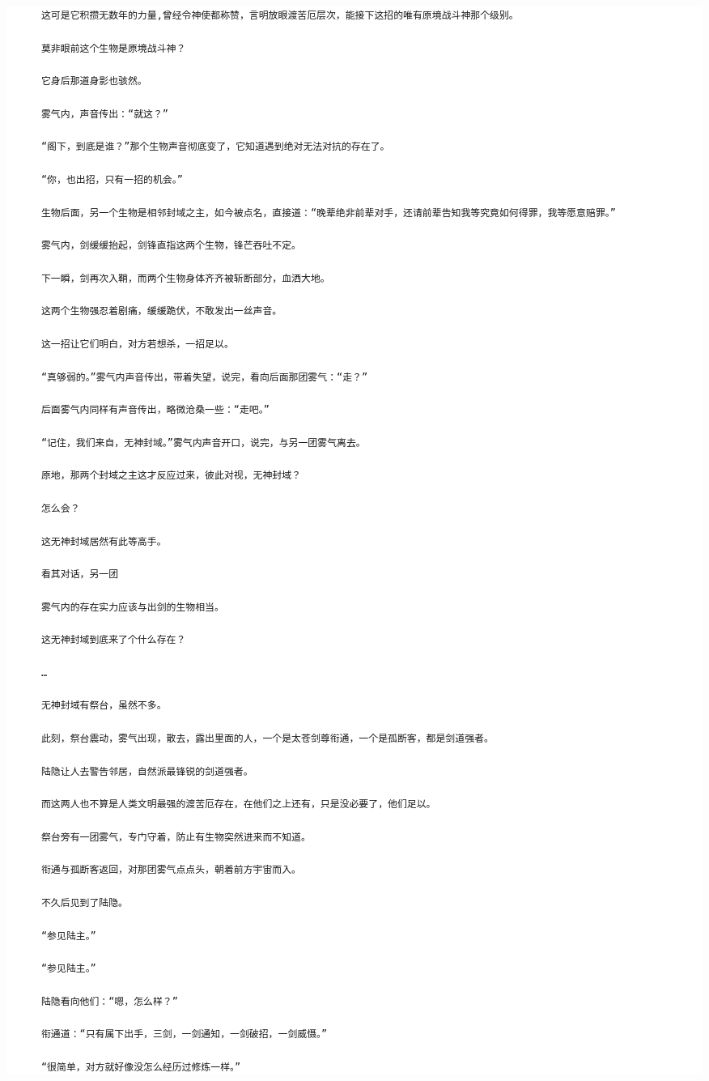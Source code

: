           这可是它积攒无数年的力量,曾经令神使都称赞，言明放眼渡苦厄层次，能接下这招的唯有原境战斗神那个级别。
      
          莫非眼前这个生物是原境战斗神？
      
          它身后那道身影也骇然。
      
          雾气内，声音传出：“就这？”
      
          “阁下，到底是谁？”那个生物声音彻底变了，它知道遇到绝对无法对抗的存在了。
      
          “你，也出招，只有一招的机会。”
      
          生物后面，另一个生物是相邻封域之主，如今被点名，直接道：“晚辈绝非前辈对手，还请前辈告知我等究竟如何得罪，我等愿意赔罪。”
      
          雾气内，剑缓缓抬起，剑锋直指这两个生物，锋芒吞吐不定。
      
          下一瞬，剑再次入鞘，而两个生物身体齐齐被斩断部分，血洒大地。
      
          这两个生物强忍着剧痛，缓缓跪伏，不敢发出一丝声音。
      
          这一招让它们明白，对方若想杀，一招足以。
      
          “真够弱的。”雾气内声音传出，带着失望，说完，看向后面那团雾气：“走？”
      
          后面雾气内同样有声音传出，略微沧桑一些：“走吧。”
      
          “记住，我们来自，无神封域。”雾气内声音开口，说完，与另一团雾气离去。
      
          原地，那两个封域之主这才反应过来，彼此对视，无神封域？
      
          怎么会？
      
          这无神封域居然有此等高手。
      
          看其对话，另一团
      
          雾气内的存在实力应该与出剑的生物相当。
      
          这无神封域到底来了个什么存在？
      
          …
      
          无神封域有祭台，虽然不多。
      
          此刻，祭台震动，雾气出现，散去，露出里面的人，一个是太苍剑尊衔通，一个是孤断客，都是剑道强者。
      
          陆隐让人去警告邻居，自然派最锋锐的剑道强者。
      
          而这两人也不算是人类文明最强的渡苦厄存在，在他们之上还有，只是没必要了，他们足以。
      
          祭台旁有一团雾气，专门守着，防止有生物突然进来而不知道。
      
          衔通与孤断客返回，对那团雾气点点头，朝着前方宇宙而入。
      
          不久后见到了陆隐。
      
          “参见陆主。”
      
          “参见陆主。”
      
          陆隐看向他们：“嗯，怎么样？”
      
          衔通道：“只有属下出手，三剑，一剑通知，一剑破招，一剑威慑。”
      
          “很简单，对方就好像没怎么经历过修炼一样。”
      